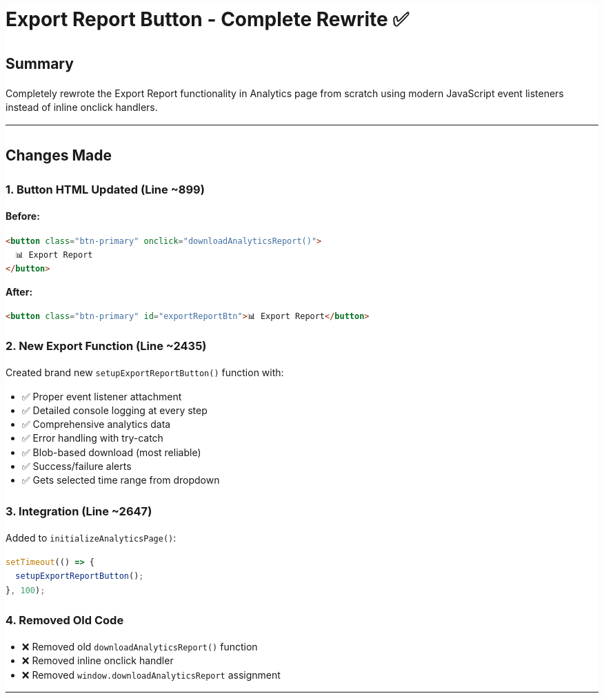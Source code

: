 # Export Report Button - Complete Rewrite ✅

## Summary

Completely rewrote the Export Report functionality in Analytics page from scratch using modern JavaScript event listeners instead of inline onclick handlers.

---

## Changes Made

### 1. **Button HTML Updated** (Line ~899)

**Before:**

```html
<button class="btn-primary" onclick="downloadAnalyticsReport()">
  📊 Export Report
</button>
```

**After:**

```html
<button class="btn-primary" id="exportReportBtn">📊 Export Report</button>
```

### 2. **New Export Function** (Line ~2435)

Created brand new `setupExportReportButton()` function with:

- ✅ Proper event listener attachment
- ✅ Detailed console logging at every step
- ✅ Comprehensive analytics data
- ✅ Error handling with try-catch
- ✅ Blob-based download (most reliable)
- ✅ Success/failure alerts
- ✅ Gets selected time range from dropdown

### 3. **Integration** (Line ~2647)

Added to `initializeAnalyticsPage()`:

```javascript
setTimeout(() => {
  setupExportReportButton();
}, 100);
```

### 4. **Removed Old Code**

- ❌ Removed old `downloadAnalyticsReport()` function
- ❌ Removed inline onclick handler
- ❌ Removed `window.downloadAnalyticsReport` assignment

---